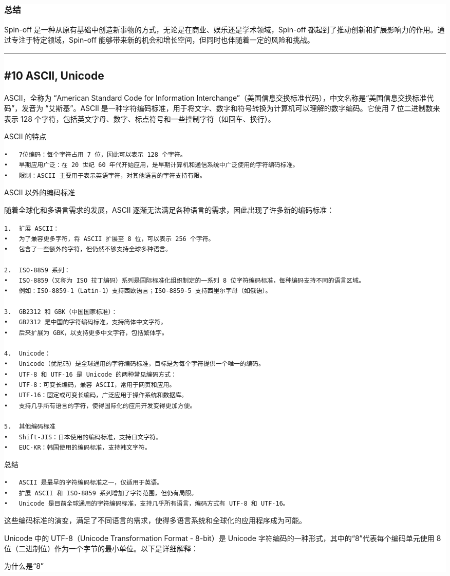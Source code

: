 ### **总结**

Spin-off 是一种从原有基础中创造新事物的方式，无论是在商业、娱乐还是学术领域，Spin-off 都起到了推动创新和扩展影响力的作用。通过专注于特定领域，Spin-off 能够带来新的机会和增长空间，但同时也伴随着一定的风险和挑战。

---


## #10 ASCII, Unicode

ASCII，全称为 “American Standard Code for Information Interchange”（美国信息交换标准代码），中文名称是“美国信息交换标准代码”，发音为 “艾斯基”。ASCII 是一种字符编码标准，用于将文字、数字和符号转换为计算机可以理解的数字编码。它使用 7 位二进制数来表示 128 个字符，包括英文字母、数字、标点符号和一些控制字符（如回车、换行）。

ASCII 的特点

	•	7位编码：每个字符占用 7 位，因此可以表示 128 个字符。
	•	早期应用广泛：在 20 世纪 60 年代开始应用，是早期计算机和通信系统中广泛使用的字符编码标准。
	•	限制：ASCII 主要用于表示英语字符，对其他语言的字符支持有限。

ASCII 以外的编码标准

随着全球化和多语言需求的发展，ASCII 逐渐无法满足各种语言的需求，因此出现了许多新的编码标准：

	1.	扩展 ASCII：
   	•	为了兼容更多字符，将 ASCII 扩展至 8 位，可以表示 256 个字符。
   	•	包含了一些额外的字符，但仍然不够支持全球多种语言。
    
	2.	ISO-8859 系列：
   	•	ISO-8859（又称为 ISO 拉丁编码）系列是国际标准化组织制定的一系列 8 位字符编码标准，每种编码支持不同的语言区域。
   	•	例如：ISO-8859-1（Latin-1）支持西欧语言；ISO-8859-5 支持西里尔字母（如俄语）。
    
	3.	GB2312 和 GBK（中国国家标准）：
   	•	GB2312 是中国的字符编码标准，支持简体中文字符。
   	•	后来扩展为 GBK，以支持更多中文字符，包括繁体字。
    
	4.	Unicode：
   	•	Unicode（优尼码）是全球通用的字符编码标准，目标是为每个字符提供一个唯一的编码。
   	•	UTF-8 和 UTF-16 是 Unicode 的两种常见编码方式：
   	•	UTF-8：可变长编码，兼容 ASCII，常用于网页和应用。
   	•	UTF-16：固定或可变长编码，广泛应用于操作系统和数据库。
   	•	支持几乎所有语言的字符，使得国际化的应用开发变得更加方便。
    
	5.	其他编码标准
   	•	Shift-JIS：日本使用的编码标准，支持日文字符。
   	•	EUC-KR：韩国使用的编码标准，支持韩文字符。

总结

	•	ASCII 是最早的字符编码标准之一，仅适用于英语。
	•	扩展 ASCII 和 ISO-8859 系列增加了字符范围，但仍有局限。
	•	Unicode 是目前全球通用的字符编码标准，支持几乎所有语言，编码方式有 UTF-8 和 UTF-16。

这些编码标准的演变，满足了不同语言的需求，使得多语言系统和全球化的应用程序成为可能。

Unicode 中的 UTF-8（Unicode Transformation Format - 8-bit）是 Unicode 字符编码的一种形式，其中的“8”代表每个编码单元使用 8 位（二进制位）作为一个字节的最小单位。以下是详细解释：

为什么是“8”
